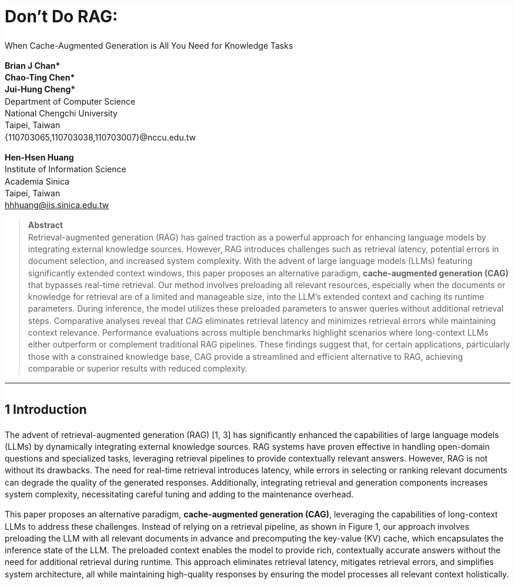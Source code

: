 # Don’t Do RAG:  
When Cache-Augmented Generation is All You Need for Knowledge Tasks

**Brian J Chan\***  
**Chao-Ting Chen\***  
**Jui-Hung Cheng\***  
Department of Computer Science  
National Chengchi University  
Taipei, Taiwan  
{110703065,110703038,110703007}@nccu.edu.tw  

**Hen-Hsen Huang**  
Institute of Information Science  
Academia Sinica  
Taipei, Taiwan  
hhhuang@iis.sinica.edu.tw  

> **Abstract**  
> Retrieval-augmented generation (RAG) has gained traction as a powerful approach for enhancing language models by integrating external knowledge sources. However, RAG introduces challenges such as retrieval latency, potential errors in document selection, and increased system complexity. With the advent of large language models (LLMs) featuring significantly extended context windows, this paper proposes an alternative paradigm, **cache-augmented generation (CAG)** that bypasses real-time retrieval. Our method involves preloading all relevant resources, especially when the documents or knowledge for retrieval are of a limited and manageable size, into the LLM’s extended context and caching its runtime parameters. During inference, the model utilizes these preloaded parameters to answer queries without additional retrieval steps. Comparative analyses reveal that CAG eliminates retrieval latency and minimizes retrieval errors while maintaining context relevance. Performance evaluations across multiple benchmarks highlight scenarios where long-context LLMs either outperform or complement traditional RAG pipelines. These findings suggest that, for certain applications, particularly those with a constrained knowledge base, CAG provide a streamlined and efficient alternative to RAG, achieving comparable or superior results with reduced complexity.

---

## 1 Introduction

The advent of retrieval-augmented generation (RAG) \[1, 3\] has significantly enhanced the capabilities of large language models (LLMs) by dynamically integrating external knowledge sources. RAG systems have proven effective in handling open-domain questions and specialized tasks, leveraging retrieval pipelines to provide contextually relevant answers. However, RAG is not without its drawbacks. The need for real-time retrieval introduces latency, while errors in selecting or ranking relevant documents can degrade the quality of the generated responses. Additionally, integrating retrieval and generation components increases system complexity, necessitating careful tuning and adding to the maintenance overhead.

This paper proposes an alternative paradigm, **cache-augmented generation (CAG)**, leveraging the capabilities of long-context LLMs to address these challenges. Instead of relying on a retrieval pipeline, as shown in Figure 1, our approach involves preloading the LLM with all relevant documents in advance and precomputing the key-value (KV) cache, which encapsulates the inference state of the LLM. The preloaded context enables the model to provide rich, contextually accurate answers without the need for additional retrieval during runtime. This approach eliminates retrieval latency, mitigates retrieval errors, and simplifies system architecture, all while maintaining high-quality responses by ensuring the model processes all relevant context holistically.


[^1]: [https://github.com/hhhuang/CAG](https://github.com/hhhuang/CAG)  
[^2]: [https://www.llamaindex.ai/framework](https://www.llamaindex.ai/framework)  
[^3]: [https://cookbook.openai.com/examples/evaluation/evaluate_rag_with_llamaindex](https://cookbook.openai.com/examples/evaluation/evaluate_rag_with_llamaindex)